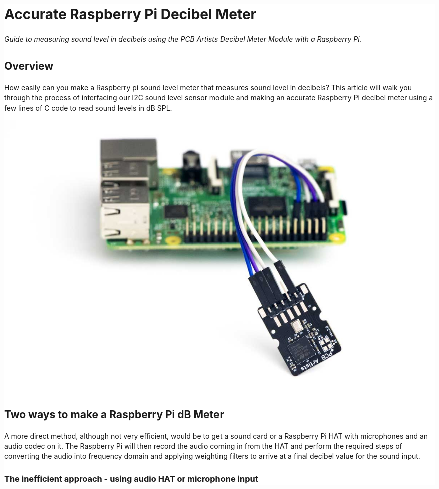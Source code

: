 # Accurate Raspberry Pi Decibel Meter

*Guide to measuring sound level in decibels using the PCB Artists Decibel Meter
Module with a Raspberry Pi.*

## Overview

How easily can you make a Raspberry pi sound level meter that measures sound
level in decibels? This article will walk you through the process of interfacing
our I2C sound level sensor module and making an accurate Raspberry Pi decibel
meter using a few lines of C code to read sound levels in dB SPL.

![PCB Artists I2C Decibel Meter Module connected to a Raspberry Pi](img/raspberry-pi-decibel-meter-module-connection.png)

## Two ways to make a Raspberry Pi dB Meter

A more direct method, although not very efficient, would be to get a sound card
or a Raspberry Pi HAT with microphones and an audio codec on it. The Raspberry
Pi will then record the audio coming in from the HAT and perform the required
steps of converting the audio into frequency domain and applying weighting
filters to arrive at a final decibel value for the sound input.

### The inefficient approach - using audio HAT or microphone input
